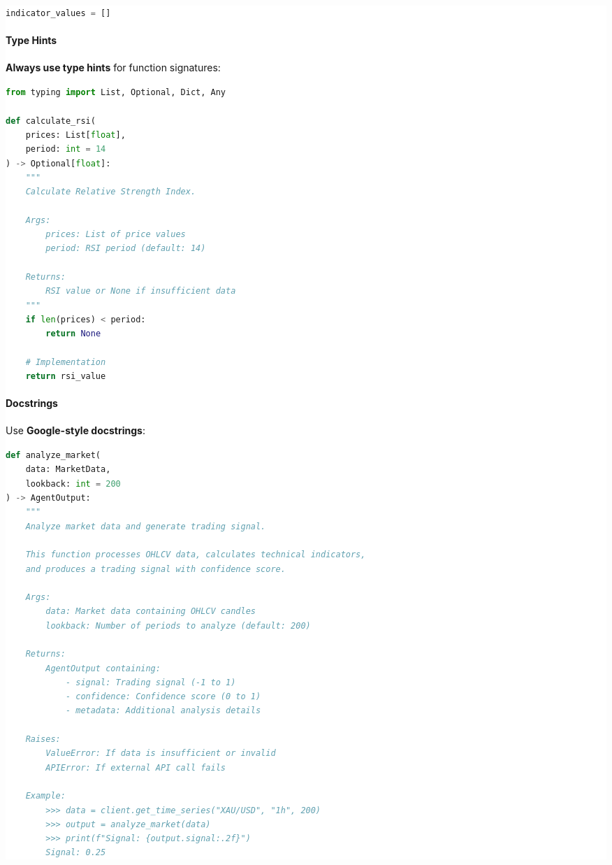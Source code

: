 ```python
indicator_values = []
```

#### Type Hints

**Always use type hints** for function signatures:

```python
from typing import List, Optional, Dict, Any

def calculate_rsi(
    prices: List[float],
    period: int = 14
) -> Optional[float]:
    """
    Calculate Relative Strength Index.
    
    Args:
        prices: List of price values
        period: RSI period (default: 14)
    
    Returns:
        RSI value or None if insufficient data
    """
    if len(prices) < period:
        return None
    
    # Implementation
    return rsi_value
```

#### Docstrings

Use **Google-style docstrings**:

```python
def analyze_market(
    data: MarketData,
    lookback: int = 200
) -> AgentOutput:
    """
    Analyze market data and generate trading signal.
    
    This function processes OHLCV data, calculates technical indicators,
    and produces a trading signal with confidence score.
    
    Args:
        data: Market data containing OHLCV candles
        lookback: Number of periods to analyze (default: 200)
    
    Returns:
        AgentOutput containing:
            - signal: Trading signal (-1 to 1)
            - confidence: Confidence score (0 to 1)
            - metadata: Additional analysis details
    
    Raises:
        ValueError: If data is insufficient or invalid
        APIError: If external API call fails
    
    Example:
        >>> data = client.get_time_series("XAU/USD", "1h", 200)
        >>> output = analyze_market(data)
        >>> print(f"Signal: {output.signal:.2f}")
        Signal: 0.25
```